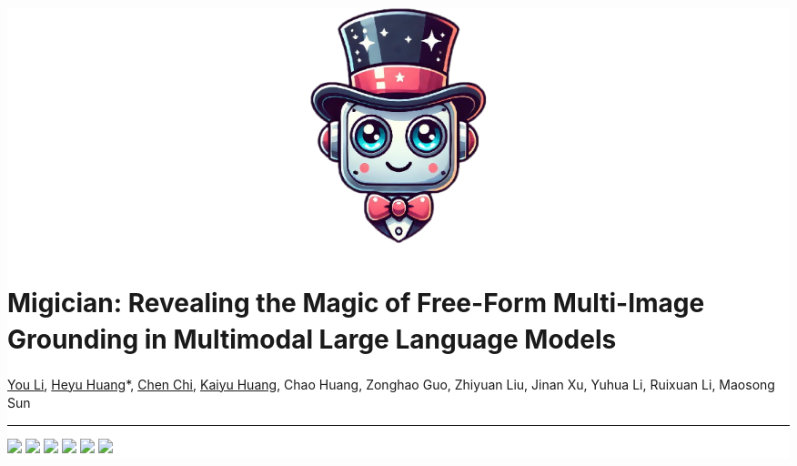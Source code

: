 <p align="center">
<img src="figs/logo.png" style="width: 30%"> 
</p>

# Migician: Revealing the Magic of Free-Form Multi-Image Grounding in Multimodal Large Language Models
[You Li](https://scholar.google.com.hk/citations?user=RZ5bOS0AAAAJ&hl=zh-CN), [Heyu Huang](https://openreview.net/profile?id=~Heyu_Huang2)*, [Chen Chi](https://openreview.net/profile?id=~Chi_Chen1), [Kaiyu Huang](https://openreview.net/profile?id=~Kaiyu_Huang1), Chao Huang, Zonghao Guo, Zhiyuan Liu, Jinan Xu, Yuhua Li, Ruixuan Li, Maosong Sun

-----

<a href='https://migician-vg.github.io/'><img src='https://img.shields.io/badge/Project-Page-Green'></a>
<a href='#'><img src='https://img.shields.io/badge/Demo-Page-purple'></a> 
<a href='https://arxiv.org/abs/2501.05767'><img src='https://img.shields.io/badge/Paper-PDF-orange'></a> 
<a href='https://huggingface.co/Michael4933/Migician'><img src='https://img.shields.io/badge/Model-Huggingface-red'></a> 
<a href='https://huggingface.co/datasets/Michael4933/MIG-Bench'><img src='https://img.shields.io/badge/Benchmark-Huggingface-yellow'></a> 
<a href='https://huggingface.co/datasets/Michael4933/MGrounding-630k'><img src='https://img.shields.io/badge/Dataset-Huggingface-blue'></a> 
